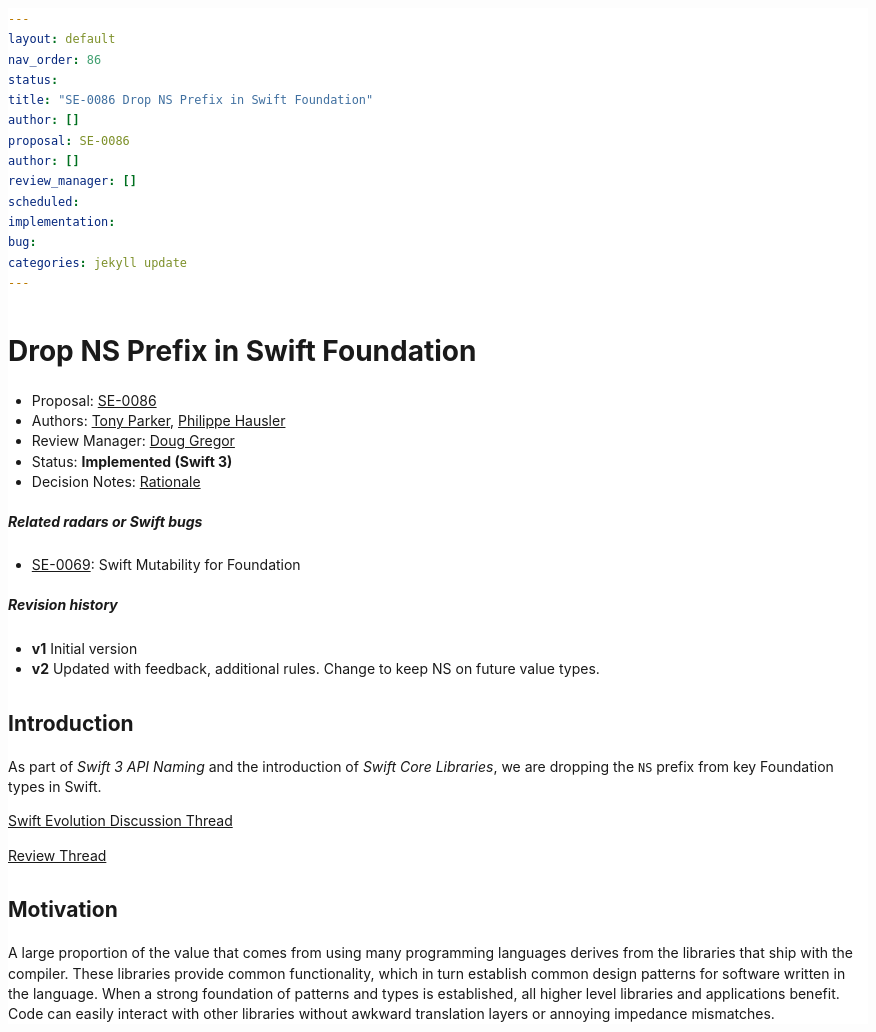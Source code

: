 ```yaml
---
layout: default
nav_order: 86
status: 
title: "SE-0086 Drop NS Prefix in Swift Foundation"
author: []
proposal: SE-0086
author: []
review_manager: []
scheduled: 
implementation: 
bug: 
categories: jekyll update
---
```


# Drop NS Prefix in Swift Foundation

* Proposal: [SE-0086](0086-drop-foundation-ns.md)
* Authors: [Tony Parker](https://github.com/parkera), [Philippe Hausler](https://github.com/phausler)
* Review Manager: [Doug Gregor](https://github.com/DougGregor)
* Status: **Implemented (Swift 3)**
* Decision Notes: [Rationale](https://lists.swift.org/pipermail/swift-evolution-announce/2016-July/000229.html)

##### Related radars or Swift bugs

* [SE-0069](0069-swift-mutability-for-foundation.md): Swift Mutability for Foundation

##### Revision history

* **v1** Initial version
* **v2** Updated with feedback, additional rules. Change to keep NS on future value types.

## Introduction

As part of _Swift 3 API Naming_ and the introduction of _Swift Core Libraries_, we are dropping the `NS` prefix from key Foundation types in Swift.

[Swift Evolution Discussion Thread](https://lists.swift.org/pipermail/swift-evolution/Week-of-Mon-20160502/016723.html)

[Review Thread](https://lists.swift.org/pipermail/swift-evolution/Week-of-Mon-20160509/016934.html)

## Motivation

A large proportion of the value that comes from using many programming languages derives from the libraries that ship with the compiler. These libraries provide common functionality, which in turn establish common design patterns for software written in the language. When a strong foundation of patterns and types is established, all higher level libraries and applications benefit. Code can easily interact with other libraries without awkward translation layers or annoying impedance mismatches.
